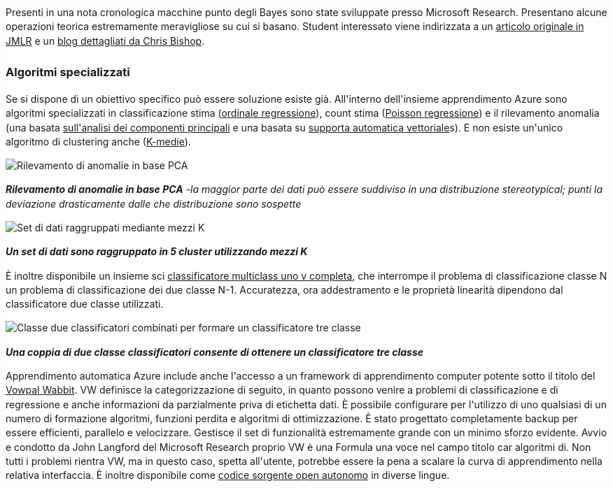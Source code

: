 Presenti in una nota cronologica macchine punto degli Bayes sono state sviluppate presso Microsoft Research. Presentano alcune operazioni teorica estremamente meravigliose su cui si basano. Student interessato viene indirizzata a un [articolo originale in JMLR](http://jmlr.org/papers/volume1/herbrich01a/herbrich01a.pdf) e un [blog dettagliati da Chris Bishop](http://blogs.technet.com/b/machinelearning/archive/2014/10/30/embracing-uncertainty-probabilistic-inference.aspx).

### <a name="specialized-algorithms"></a>Algoritmi specializzati

Se si dispone di un obiettivo specifico può essere soluzione esiste già. All'interno dell'insieme apprendimento Azure sono algoritmi specializzati in classificazione stima ([ordinale regressione](https://msdn.microsoft.com/library/azure/dn906029.aspx)), count stima ([Poisson regressione](https://msdn.microsoft.com/library/azure/dn905988.aspx)) e il rilevamento anomalia (una basata [sull'analisi dei componenti principali](https://msdn.microsoft.com/library/azure/dn913102.aspx) e una basata su [supporta automatica vettoriale](https://msdn.microsoft.com/library/azure/dn913103.aspx)s).
E non esiste un'unico algoritmo di clustering anche ([K-medie](https://msdn.microsoft.com/library/azure/5049a09b-bd90-4c4e-9b46-7c87e3a36810/)).

![Rilevamento di anomalie in base PCA][8]

***Rilevamento di anomalie in base PCA*** *-la maggior parte dei dati può essere suddiviso in una distribuzione stereotypical; punti la deviazione drasticamente dalle che distribuzione sono sospette*

![Set di dati raggruppati mediante mezzi K][9]

***Un set di dati sono raggruppato in 5 cluster utilizzando mezzi K***

È inoltre disponibile un insieme sci [classificatore multiclass uno v completa](https://msdn.microsoft.com/library/azure/dn905887.aspx), che interrompe il problema di classificazione classe N un problema di classificazione dei due classe N-1. Accuratezza, ora addestramento e le proprietà linearità dipendono dal classificatore due classe utilizzati.

![Classe due classificatori combinati per formare un classificatore tre classe][10]

***Una coppia di due classe classificatori consente di ottenere un classificatore tre classe***

Apprendimento automatica Azure include anche l'accesso a un framework di apprendimento computer potente sotto il titolo del [Vowpal Wabbit](https://msdn.microsoft.com/library/azure/8383eb49-c0a3-45db-95c8-eb56a1fef5bf).
VW definisce la categorizzazione di seguito, in quanto possono venire a problemi di classificazione e di regressione e anche informazioni da parzialmente priva di etichetta dati. È possibile configurare per l'utilizzo di uno qualsiasi di un numero di formazione algoritmi, funzioni perdita e algoritmi di ottimizzazione. È stato progettato completamente backup per essere efficienti, parallelo e velocizzare. Gestisce il set di funzionalità estremamente grande con un minimo sforzo evidente.
Avvio e condotto da John Langford del Microsoft Research proprio VW è una Formula una voce nel campo titolo car algoritmi di. Non tutti i problemi rientra VW, ma in questo caso, spetta all'utente, potrebbe essere la pena a scalare la curva di apprendimento nella relativa interfaccia. È inoltre disponibile come [codice sorgente open autonomo](https://github.com/JohnLangford/vowpal_wabbit) in diverse lingue.




[1]: ./media/machine-learning-algorithm-choice/image1.png
[2]: ./media/machine-learning-algorithm-choice/image2.png
[3]: ./media/machine-learning-algorithm-choice/image3.png
[4]: ./media/machine-learning-algorithm-choice/image4.png
[5]: ./media/machine-learning-algorithm-choice/image5.png
[6]: ./media/machine-learning-algorithm-choice/image6.png
[7]: ./media/machine-learning-algorithm-choice/image7.png
[8]: ./media/machine-learning-algorithm-choice/image8.png
[9]: ./media/machine-learning-algorithm-choice/image9.png
[10]: ./media/machine-learning-algorithm-choice/image10.png
